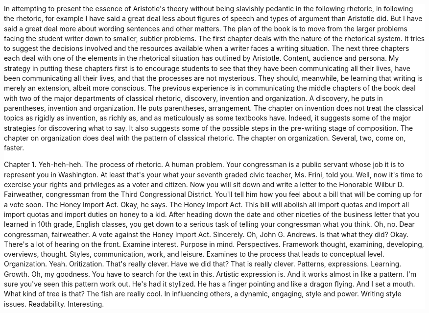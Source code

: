 
In attempting to present the essence of Aristotle's theory without being slavishly pedantic
in the following rhetoric, in following the rhetoric, for example I have said a great deal
less about figures of speech and types of argument than Aristotle did. But I have said
a great deal more about wording sentences and other matters. The plan of the book is
to move from the larger problems facing the student writer down to smaller, subtler problems.
The first chapter deals with the nature of the rhetorical system. It tries to suggest
the decisions involved and the resources available when a writer faces a writing situation.
The next three chapters each deal with one of the elements in the rhetorical situation
has outlined by Aristotle. Content, audience and persona. My strategy in putting these
chapters first is to encourage students to see that they have been communicating all their
lives, have been communicating all their lives, and that the processes are not mysterious.
They should, meanwhile, be learning that writing is merely an extension, albeit more conscious.
The previous experience is in communicating the middle chapters of the book deal with
two of the major departments of classical rhetoric, discovery, invention and organization.
A discovery, he puts in parentheses, invention and organization. He puts parentheses, arrangement.
The chapter on invention does not treat the classical topics as rigidly as invention,
as richly as, and as meticulously as some textbooks have. Indeed, it suggests some of the
major strategies for discovering what to say. It also suggests some of the possible steps
in the pre-writing stage of composition. The chapter on organization does deal with
the pattern of classical rhetoric. The chapter on organization.
Several, two, come on, faster.

Chapter 1. Yeh-heh-heh.
The process of rhetoric. A human problem.
Your congressman is a public servant whose job it is to represent you in Washington.
At least that's your what your seventh graded civic teacher, Ms. Frini, told you.
Well, now it's time to exercise your rights and privileges as a voter and citizen.
Now you will sit down and write a letter to the Honorable Wilbur D. Fairweather,
congressman from the Third Congressional District.
You'll tell him how you feel about a bill that will be coming up for a vote soon.
The Honey Import Act. Okay, he says. The Honey Import Act.
This bill will abolish all import quotas and import all import quotas and import duties on honey to a kid.
After heading down the date and other niceties of the business letter that you learned in 10th grade,
English classes, you get down to a serious task of telling your congressman what you think.
Oh, no. Dear congressman, fairweather.
A vote against the Honey Import Act.
Sincerely. Oh, John G. Andrews.
Is that what they did?
Okay. There's a lot of hearing on the front.
Examine interest. Purpose in mind.
Perspectives. Framework thought, examining, developing, overviews, thought.
Styles, communication, work, and leisure.
Examines to the process that leads to conceptual level.
Organization.
Yeah.
Oritization. That's really clever. Have we did that?
That is really clever. Patterns, expressions.
Learning.
Growth. Oh, my goodness.
You have to search for the text in this.
Artistic expression is.
And it works almost in like a pattern.
I'm sure you've seen this pattern work out.
He's had it stylized.
He has a finger pointing and like a dragon flying.
And I set a mouth.
What kind of tree is that?
The fish are really cool.
In influencing others, a dynamic, engaging, style and power.
Writing style issues. Readability.
Interesting.